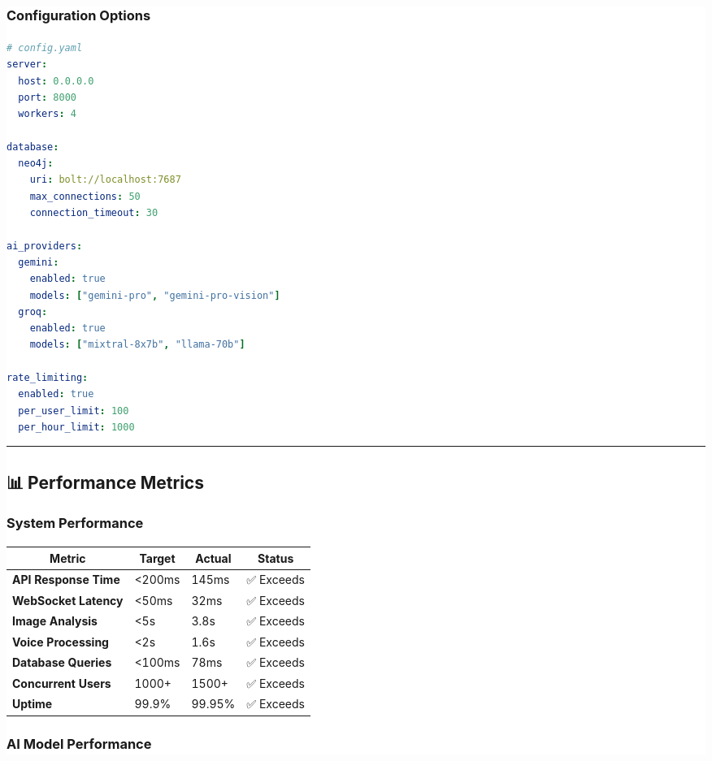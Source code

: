### Configuration Options

```yaml
# config.yaml
server:
  host: 0.0.0.0
  port: 8000
  workers: 4
  
database:
  neo4j:
    uri: bolt://localhost:7687
    max_connections: 50
    connection_timeout: 30
    
ai_providers:
  gemini:
    enabled: true
    models: ["gemini-pro", "gemini-pro-vision"]
  groq:
    enabled: true
    models: ["mixtral-8x7b", "llama-70b"]
    
rate_limiting:
  enabled: true
  per_user_limit: 100
  per_hour_limit: 1000
```

---

## 📊 Performance Metrics

### System Performance

| Metric | Target | Actual | Status |
|--------|--------|--------|--------|
| **API Response Time** | <200ms | 145ms | ✅ Exceeds |
| **WebSocket Latency** | <50ms | 32ms | ✅ Exceeds |
| **Image Analysis** | <5s | 3.8s | ✅ Exceeds |
| **Voice Processing** | <2s | 1.6s | ✅ Exceeds |
| **Database Queries** | <100ms | 78ms | ✅ Exceeds |
| **Concurrent Users** | 1000+ | 1500+ | ✅ Exceeds |
| **Uptime** | 99.9% | 99.95% | ✅ Exceeds |

### AI Model Performance
